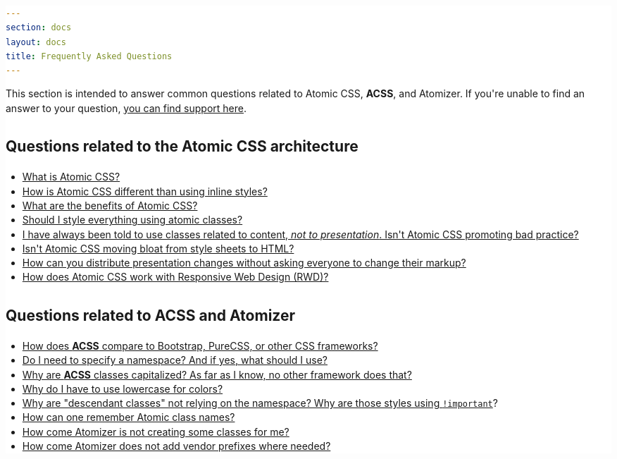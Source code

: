 ```yaml
---
section: docs
layout: docs
title: Frequently Asked Questions
---
```


<p>This section is intended to answer common questions related to Atomic CSS, <b class="Fw(b)">ACSS</b>, and Atomizer. If you&#39;re unable to find an answer to your question, <a href="/support.html">you can find support here</a>.</p>
<h2 id="questions-related-to-the-atomic-css-architecture">Questions related to the Atomic CSS architecture</h2>
<ul class="ul-list">
   <li><a href="#what-is-atomic-css-">What is Atomic CSS?</a></li>
   <li><a href="#how-is-atomic-css-different-than-using-inline-styles-">How is Atomic CSS different than using inline styles?</a></li>
   <li><a href="#what-are-the-benefits-of-atomic-css-">What are the benefits of Atomic CSS?</a></li>
   <li><a href="#should-i-style-everything-using-atomic-classes-">Should I style everything using atomic classes?</a></li>
   <li><a href="#i-have-always-been-told-to-use-classes-related-to-content-not-to-presentation-isn-t-atomic-css-promoting-bad-practice-">I have always been told to use classes related to content, <em>not to presentation</em>. Isn&#39;t Atomic CSS promoting bad practice?</a></li>
   <li><a href="#isn-t-atomic-css-moving-bloat-from-style-sheets-to-html-">Isn&#39;t Atomic CSS moving bloat from style sheets to HTML?</a></li>
   <li><a href="#how-can-you-distribute-presentation-changes-without-asking-everyone-to-change-their-markup-">How can you distribute presentation changes without asking everyone to change their markup?</a></li>
   <li><a href="#how-does-atomic-css-work-with-abbr-title-responsive-web-design-rwd-abbr-">How does Atomic CSS work with Responsive Web Design (RWD)?</a></li>
</ul>

<h2 id="questions-related-to-atomizer">Questions related to <b class="Fw(b)">ACSS</b> and Atomizer</h2>
<ul class="ul-list">
   <li><a href="#how-does-atomic-css-compare-to-bootstrap-purecss-or-other-css-framework-">How does <b class="Fw(b)">ACSS</b> compare to Bootstrap, PureCSS, or other CSS frameworks?</a></li>
   <li><a href="#do-i-need-to-specify-a-namespace-and-if-yes-what-should-i-use-">Do I need to specify a namespace? And if yes, what should I use?</a></li>
   <li><a href="#why-are-acss-classes-capitalized-as-far-as-i-know-no-other-framework-does-that-">Why are <b class="Fw(b)">ACSS</b> classes capitalized? As far as I know, no other framework does that?</a></li>
   <li><a href="#why-do-i-have-to-use-lowercase-for-color-values-">Why do I have to use lowercase for colors?</a></li>
   <li><a href="#why-are-descendant-classes-not-relying-on-the-namespace-why-are-those-styles-using-important-">Why are &quot;descendant classes&quot; not relying on the namespace? Why are those styles using <code>!important</code></a>?</li>
   <li><a href="#how-can-one-remember-atomic-class-names-">How can one remember Atomic class names?</a></li>
   <li><a href="#how-come-atomizer-is-not-creating-some-classes-for-me-">How come Atomizer is not creating some classes for me?</a></li>
   <li><a href="#how-come-atomizer-does-not-add-vendor-prefixes-where-needed-">How come Atomizer does not add vendor prefixes where needed?</a></li>
</ul>
